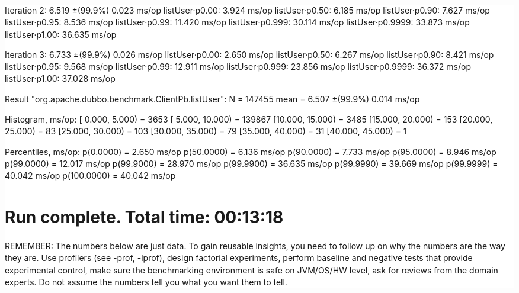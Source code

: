 Iteration   2: 6.519 ±(99.9%) 0.023 ms/op
                 listUser·p0.00:   3.924 ms/op
                 listUser·p0.50:   6.185 ms/op
                 listUser·p0.90:   7.627 ms/op
                 listUser·p0.95:   8.536 ms/op
                 listUser·p0.99:   11.420 ms/op
                 listUser·p0.999:  30.114 ms/op
                 listUser·p0.9999: 33.873 ms/op
                 listUser·p1.00:   36.635 ms/op

Iteration   3: 6.733 ±(99.9%) 0.026 ms/op
                 listUser·p0.00:   2.650 ms/op
                 listUser·p0.50:   6.267 ms/op
                 listUser·p0.90:   8.421 ms/op
                 listUser·p0.95:   9.568 ms/op
                 listUser·p0.99:   12.911 ms/op
                 listUser·p0.999:  23.856 ms/op
                 listUser·p0.9999: 36.372 ms/op
                 listUser·p1.00:   37.028 ms/op



Result "org.apache.dubbo.benchmark.ClientPb.listUser":
  N = 147455
  mean =      6.507 ±(99.9%) 0.014 ms/op

  Histogram, ms/op:
    [ 0.000,  5.000) = 3653 
    [ 5.000, 10.000) = 139867 
    [10.000, 15.000) = 3485 
    [15.000, 20.000) = 153 
    [20.000, 25.000) = 83 
    [25.000, 30.000) = 103 
    [30.000, 35.000) = 79 
    [35.000, 40.000) = 31 
    [40.000, 45.000) = 1 

  Percentiles, ms/op:
      p(0.0000) =      2.650 ms/op
     p(50.0000) =      6.136 ms/op
     p(90.0000) =      7.733 ms/op
     p(95.0000) =      8.946 ms/op
     p(99.0000) =     12.017 ms/op
     p(99.9000) =     28.970 ms/op
     p(99.9900) =     36.635 ms/op
     p(99.9990) =     39.669 ms/op
     p(99.9999) =     40.042 ms/op
    p(100.0000) =     40.042 ms/op


# Run complete. Total time: 00:13:18

REMEMBER: The numbers below are just data. To gain reusable insights, you need to follow up on
why the numbers are the way they are. Use profilers (see -prof, -lprof), design factorial
experiments, perform baseline and negative tests that provide experimental control, make sure
the benchmarking environment is safe on JVM/OS/HW level, ask for reviews from the domain experts.
Do not assume the numbers tell you what you want them to tell.
